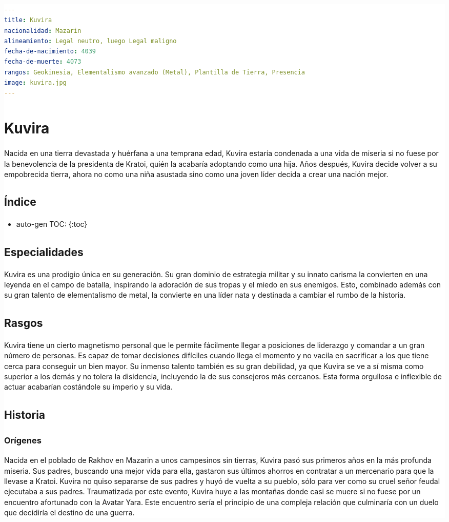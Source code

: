 ```yaml
---
title: Kuvira
nacionalidad: Mazarin
alineamiento: Legal neutro, luego Legal maligno
fecha-de-nacimiento: 4039
fecha-de-muerte: 4073
rangos: Geokinesia, Elementalismo avanzado (Metal), Plantilla de Tierra, Presencia
image: kuvira.jpg
---
```

# Kuvira

Nacida en una tierra devastada y huérfana a una temprana edad, Kuvira estaría condenada a una vida de miseria si no fuese por la benevolencia de la presidenta de Kratoi, quién la acabaría adoptando como una hija. Años después, Kuvira decide volver a su empobrecida tierra, ahora no como una niña asustada sino como una joven líder decida a crear una nación mejor.

## Índice

* auto-gen TOC:
{:toc}

## Especialidades

Kuvira es una prodigio única en su generación. Su gran dominio de estrategia militar y su innato carisma la convierten en una leyenda en el campo de batalla, inspirando la adoración de sus tropas y el miedo en sus enemigos. Esto, combinado además con su gran talento de elementalismo de metal, la convierte en una líder nata y destinada a cambiar el rumbo de la historia.

## Rasgos

Kuvira tiene un cierto magnetismo personal que le permite fácilmente llegar a posiciones de liderazgo y comandar a un gran número de personas. Es capaz de tomar decisiones difíciles cuando llega el momento y no vacila en sacrificar a los que tiene cerca para conseguir un bien mayor. Su inmenso talento también es su gran debilidad, ya que Kuvira se ve a sí misma como superior a los demás y no tolera la disidencia, incluyendo la de sus consejeros más cercanos. Esta forma orgullosa e inflexible de actuar acabarían costándole su imperio y su vida.

## Historia

### Orígenes

Nacida en el poblado de Rakhov en Mazarin a unos campesinos sin tierras, Kuvira pasó sus primeros años en la más profunda miseria. Sus padres, buscando una mejor vida para ella, gastaron sus últimos ahorros en contratar a un mercenario para que la llevase a Kratoi. Kuvira no quiso separarse de sus padres y huyó de vuelta a su pueblo, sólo para ver como su cruel señor feudal ejecutaba a sus padres. Traumatizada por este evento, Kuvira huye a las montañas donde casi se muere si no fuese por un encuentro afortunado con la Avatar Yara. Este encuentro sería el principio de una compleja relación que culminaría con un duelo que decidiría el destino de una guerra. 
